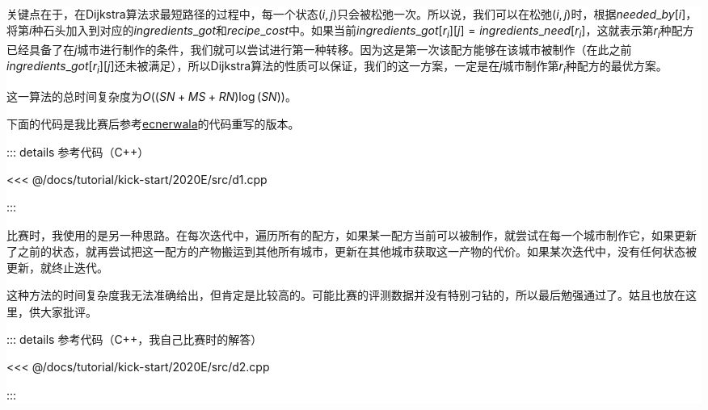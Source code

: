 关键点在于，在Dijkstra算法求最短路径的过程中，每一个状态$(i,j)$只会被松弛一次。所以说，我们可以在松弛$(i,j)$时，根据$needed\_by[i]$，将第$i$种石头加入到对应的$ingredients\_got$和$recipe\_cost$中。如果当前$ingredients\_got[r_i][j]=ingredients\_need[r_i]$，这就表示第$r_i$种配方已经具备了在$j$城市进行制作的条件，我们就可以尝试进行第一种转移。因为这是第一次该配方能够在该城市被制作（在此之前$ingredients\_got[r_i][j]$还未被满足），所以Dijkstra算法的性质可以保证，我们的这一方案，一定是在$j$城市制作第$r_i$种配方的最优方案。

这一算法的总时间复杂度为$O((SN+MS+RN)\log(SN))$。

下面的代码是我比赛后参考[ecnerwala](https://codingcompetitions.withgoogle.com/kickstart/submissions/000000000019ff47/ZWNuZXJ3YWxh)的代码重写的版本。

::: details 参考代码（C++）

<<< @/docs/tutorial/kick-start/2020E/src/d1.cpp

:::

比赛时，我使用的是另一种思路。在每次迭代中，遍历所有的配方，如果某一配方当前可以被制作，就尝试在每一个城市制作它，如果更新了之前的状态，就再尝试把这一配方的产物搬运到其他所有城市，更新在其他城市获取这一产物的代价。如果某次迭代中，没有任何状态被更新，就终止迭代。

这种方法的时间复杂度我无法准确给出，但肯定是比较高的。可能比赛的评测数据并没有特别刁钻的，所以最后勉强通过了。姑且也放在这里，供大家批评。

::: details 参考代码（C++，我自己比赛时的解答）

<<< @/docs/tutorial/kick-start/2020E/src/d2.cpp

:::

<Utterances />
